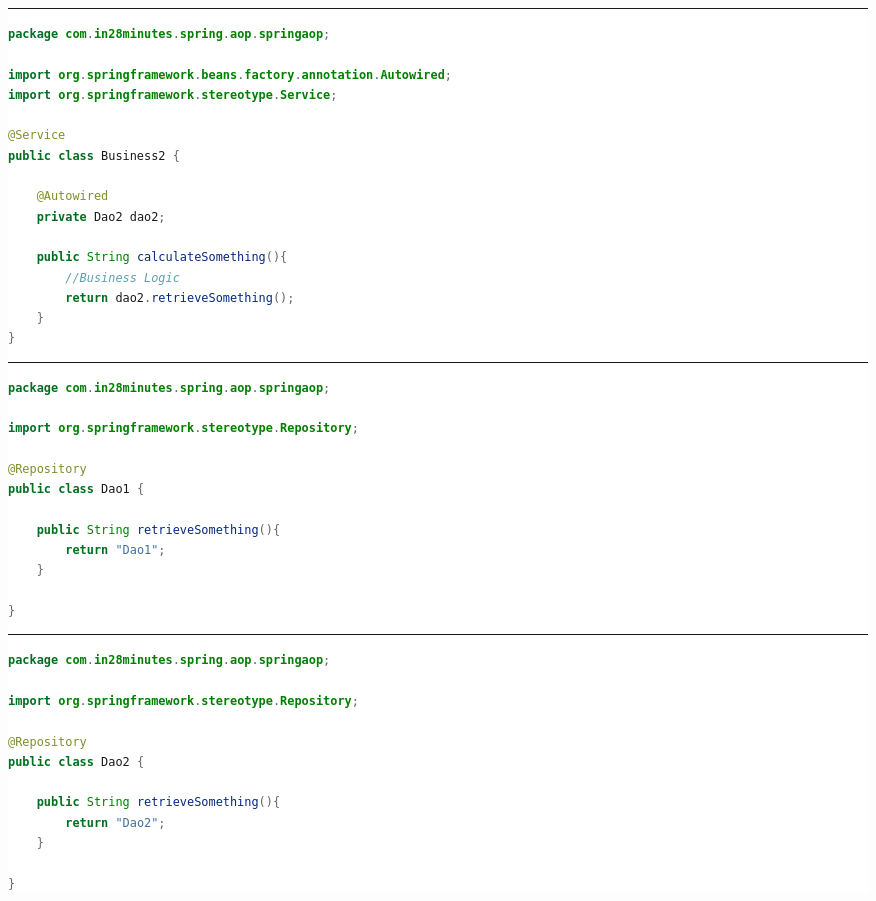 ```java
```
---

```java
package com.in28minutes.spring.aop.springaop;

import org.springframework.beans.factory.annotation.Autowired;
import org.springframework.stereotype.Service;

@Service
public class Business2 {
	
	@Autowired
	private Dao2 dao2;
	
	public String calculateSomething(){
		//Business Logic
		return dao2.retrieveSomething();
	}
}
```
---

```java
package com.in28minutes.spring.aop.springaop;

import org.springframework.stereotype.Repository;

@Repository
public class Dao1 {

	public String retrieveSomething(){
		return "Dao1";
	}

}
```
---


```java
package com.in28minutes.spring.aop.springaop;

import org.springframework.stereotype.Repository;

@Repository
public class Dao2 {

	public String retrieveSomething(){
		return "Dao2";
	}

}
```
